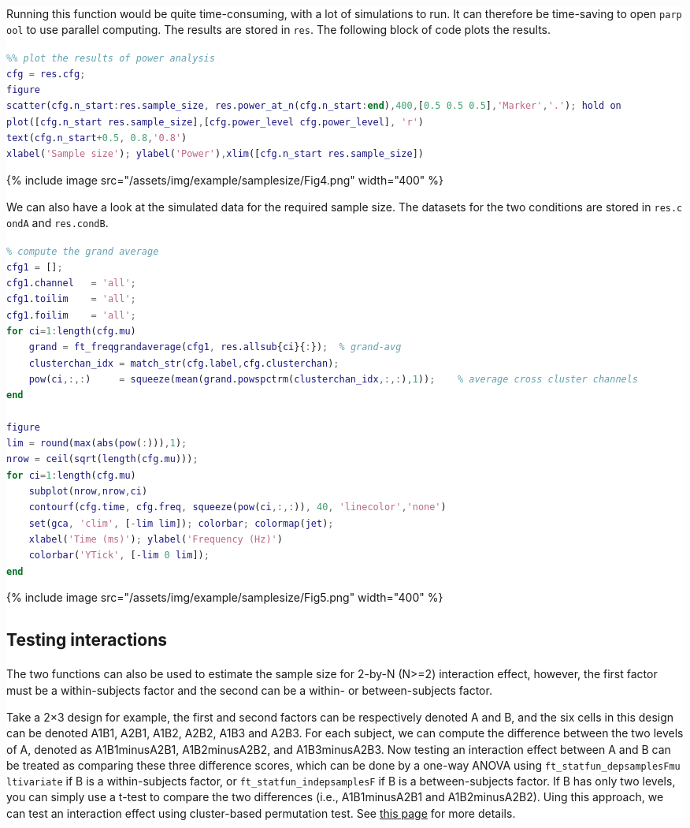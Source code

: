 Running this function would be quite time-consuming, with a lot of simulations to run. It can therefore be time-saving to open `parpool` to use parallel computing. The results are stored in `res`. The following block of code plots the results.

```matlab
%% plot the results of power analysis
cfg = res.cfg;
figure
scatter(cfg.n_start:res.sample_size, res.power_at_n(cfg.n_start:end),400,[0.5 0.5 0.5],'Marker','.'); hold on
plot([cfg.n_start res.sample_size],[cfg.power_level cfg.power_level], 'r')
text(cfg.n_start+0.5, 0.8,'0.8')
xlabel('Sample size'); ylabel('Power'),xlim([cfg.n_start res.sample_size])
```

{% include image src="/assets/img/example/samplesize/Fig4.png" width="400" %}

We can also have a look at the simulated data for the required sample size. The datasets for the two conditions are stored in `res.condA` and `res.condB`.

```matlab
% compute the grand average
cfg1 = [];
cfg1.channel   = 'all';
cfg1.toilim    = 'all';
cfg1.foilim    = 'all';
for ci=1:length(cfg.mu)
    grand = ft_freqgrandaverage(cfg1, res.allsub{ci}{:});  % grand-avg
    clusterchan_idx = match_str(cfg.label,cfg.clusterchan);
    pow(ci,:,:)     = squeeze(mean(grand.powspctrm(clusterchan_idx,:,:),1));    % average cross cluster channels
end

figure
lim = round(max(abs(pow(:))),1);
nrow = ceil(sqrt(length(cfg.mu)));
for ci=1:length(cfg.mu)
    subplot(nrow,nrow,ci)
    contourf(cfg.time, cfg.freq, squeeze(pow(ci,:,:)), 40, 'linecolor','none')  
    set(gca, 'clim', [-lim lim]); colorbar; colormap(jet); 
    xlabel('Time (ms)'); ylabel('Frequency (Hz)')
    colorbar('YTick', [-lim 0 lim]); 
end
```

{% include image src="/assets/img/example/samplesize/Fig5.png" width="400" %}

## Testing interactions

The two functions can also be used to estimate the sample size for 2-by-N (N>=2) interaction effect, however, the first factor must be a within-subjects factor and the second can be a within- or between-subjects factor. 

Take a 2×3 design for example, the first and second factors can be respectively denoted A and B, and the six cells in this design can be denoted A1B1, A2B1, A1B2, A2B2, A1B3 and A2B3. For each subject, we can compute the difference between the two levels of A, denoted as A1B1minusA2B1, A1B2minusA2B2, and A1B3minusA2B3. Now testing an interaction effect between A and B can be treated as comparing these three difference scores, which can be done by a one-way ANOVA using `ft_statfun_depsamplesFmultivariate` if B is a within-subjects factor, or `ft_statfun_indepsamplesF` if B is a between-subjects factor. If B has only two levels, you can simply use a t-test to compare the two differences (i.e., A1B1minusA2B1 and A1B2minusA2B2). Uing this approach, we can test an interaction effect using cluster-based permutation test. See [this page](/faq/how_can_i_test_an_interaction_effect_using_cluster-based_permutation_tests/) for more details.
